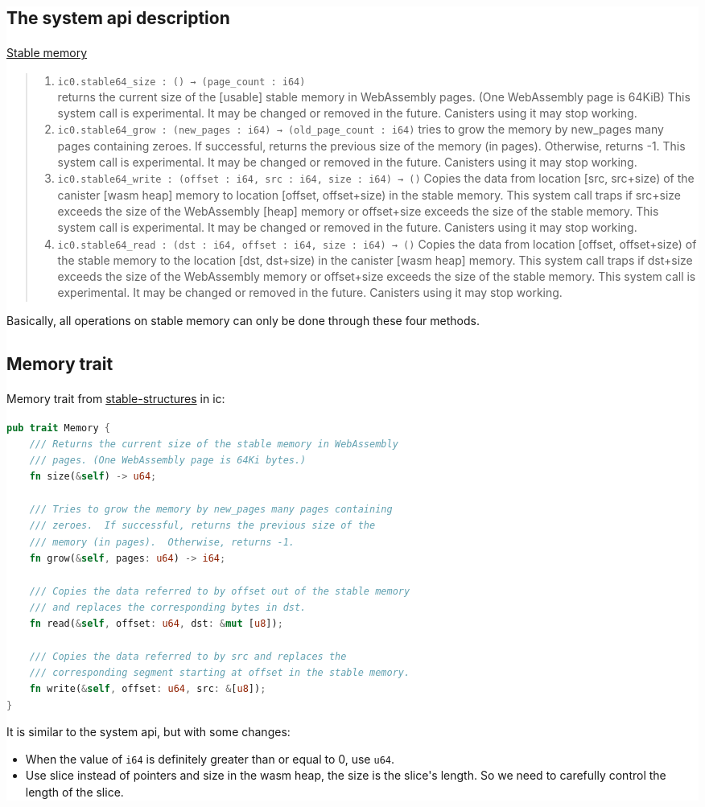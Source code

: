 ## The system api description
[Stable memory](https://internetcomputer.org/docs/current/references/ic-interface-spec/#system-api-stable-memory)
> 1. `ic0.stable64_size : () → (page_count : i64)`  
    returns the current size of the [usable] stable memory in WebAssembly pages. (One WebAssembly page is 64KiB)
    This system call is experimental. It may be changed or removed in the future. Canisters using it may stop working.
> 2. `ic0.stable64_grow : (new_pages : i64) → (old_page_count : i64)`
    tries to grow the memory by new_pages many pages containing zeroes.
    If successful, returns the previous size of the memory (in pages). Otherwise, returns -1.
    This system call is experimental. It may be changed or removed in the future. Canisters using it may stop working.
> 3. `ic0.stable64_write : (offset : i64, src : i64, size : i64) → ()`
    Copies the data from location [src, src+size) of the canister [wasm heap] memory to location [offset, offset+size) in the stable memory.
    This system call traps if src+size exceeds the size of the WebAssembly [heap] memory or offset+size exceeds the size of the stable memory.
    This system call is experimental. It may be changed or removed in the future. Canisters using it may stop working.
> 4. `ic0.stable64_read : (dst : i64, offset : i64, size : i64) → ()`
    Copies the data from location [offset, offset+size) of the stable memory to the location [dst, dst+size) in the canister [wasm heap] memory.
    This system call traps if dst+size exceeds the size of the WebAssembly memory or offset+size exceeds the size of the stable memory.
     This system call is experimental. It may be changed or removed in the future. Canisters using it may stop working.  

Basically, all operations on stable memory can only be done through these four methods.

## Memory trait
Memory trait from [stable-structures](https://github.com/dfinity/ic/blob/8d7d9b44ee/rs/stable-structures/src/lib.rs#L25) in ic:
```rs
pub trait Memory {
    /// Returns the current size of the stable memory in WebAssembly
    /// pages. (One WebAssembly page is 64Ki bytes.)
    fn size(&self) -> u64;

    /// Tries to grow the memory by new_pages many pages containing
    /// zeroes.  If successful, returns the previous size of the
    /// memory (in pages).  Otherwise, returns -1.
    fn grow(&self, pages: u64) -> i64;

    /// Copies the data referred to by offset out of the stable memory
    /// and replaces the corresponding bytes in dst.
    fn read(&self, offset: u64, dst: &mut [u8]);

    /// Copies the data referred to by src and replaces the
    /// corresponding segment starting at offset in the stable memory.
    fn write(&self, offset: u64, src: &[u8]);
}
```
It is similar to the system api, but with some changes:
* When the value of `i64` is definitely greater than or equal to 0, use `u64`.
* Use slice instead of pointers and size in the wasm heap, the size is the slice's length. So we need to carefully control the length of the slice.
